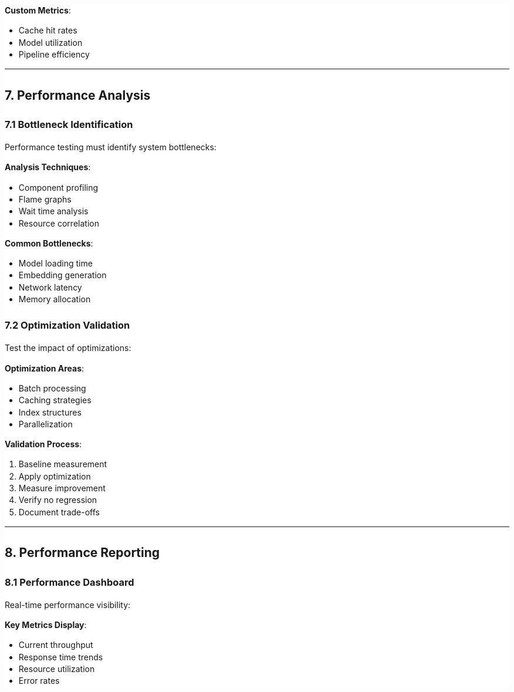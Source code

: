 **Custom Metrics**:
- Cache hit rates
- Model utilization
- Pipeline efficiency

---

## 7. Performance Analysis

### 7.1 Bottleneck Identification

Performance testing must identify system bottlenecks:

**Analysis Techniques**:
- Component profiling
- Flame graphs
- Wait time analysis
- Resource correlation

**Common Bottlenecks**:
- Model loading time
- Embedding generation
- Network latency
- Memory allocation

### 7.2 Optimization Validation

Test the impact of optimizations:

**Optimization Areas**:
- Batch processing
- Caching strategies
- Index structures
- Parallelization

**Validation Process**:
1. Baseline measurement
2. Apply optimization
3. Measure improvement
4. Verify no regression
5. Document trade-offs

---

## 8. Performance Reporting

### 8.1 Performance Dashboard

Real-time performance visibility:

**Key Metrics Display**:
- Current throughput
- Response time trends
- Resource utilization
- Error rates
